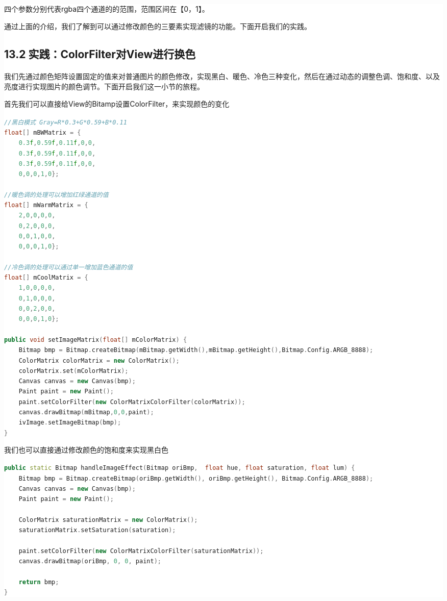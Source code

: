 四个参数分别代表rgba四个通道的的范围，范围区间在【0，1】。

通过上面的介绍，我们了解到可以通过修改颜色的三要素实现滤镜的功能。下面开启我们的实践。

## 13.2 实践：ColorFilter对View进行换色

我们先通过颜色矩阵设置固定的值来对普通图片的颜色修改，实现黑白、暖色、冷色三种变化，然后在通过动态的调整色调、饱和度、以及亮度进行实现图片的颜色调节。下面开启我们这一小节的旅程。

首先我们可以直接给View的Bitamp设置ColorFilter，来实现颜色的变化



```cpp
//黑白模式 Gray=R*0.3+G*0.59+B*0.11
float[] mBWMatrix = {
    0.3f,0.59f,0.11f,0,0,
    0.3f,0.59f,0.11f,0,0,
    0.3f,0.59f,0.11f,0,0,
    0,0,0,1,0};

//暖色调的处理可以增加红绿通道的值
float[] mWarmMatrix = {
    2,0,0,0,0,
    0,2,0,0,0,
    0,0,1,0,0,
    0,0,0,1,0};

//冷色调的处理可以通过单一增加蓝色通道的值
float[] mCoolMatrix = {
    1,0,0,0,0,
    0,1,0,0,0,
    0,0,2,0,0,
    0,0,0,1,0};

public void setImageMatrix(float[] mColorMatrix) {
    Bitmap bmp = Bitmap.createBitmap(mBitmap.getWidth(),mBitmap.getHeight(),Bitmap.Config.ARGB_8888);
    ColorMatrix colorMatrix = new ColorMatrix();
    colorMatrix.set(mColorMatrix);
    Canvas canvas = new Canvas(bmp);
    Paint paint = new Paint();
    paint.setColorFilter(new ColorMatrixColorFilter(colorMatrix));
    canvas.drawBitmap(mBitmap,0,0,paint);
    ivImage.setImageBitmap(bmp);
}
```

我们也可以直接通过修改颜色的饱和度来实现黑白色



```cpp
public static Bitmap handleImageEffect(Bitmap oriBmp,  float hue, float saturation, float lum) {
    Bitmap bmp = Bitmap.createBitmap(oriBmp.getWidth(), oriBmp.getHeight(), Bitmap.Config.ARGB_8888);
    Canvas canvas = new Canvas(bmp);
    Paint paint = new Paint();

    ColorMatrix saturationMatrix = new ColorMatrix();
    saturationMatrix.setSaturation(saturation);

    paint.setColorFilter(new ColorMatrixColorFilter(saturationMatrix));
    canvas.drawBitmap(oriBmp, 0, 0, paint);

    return bmp;
}
```
